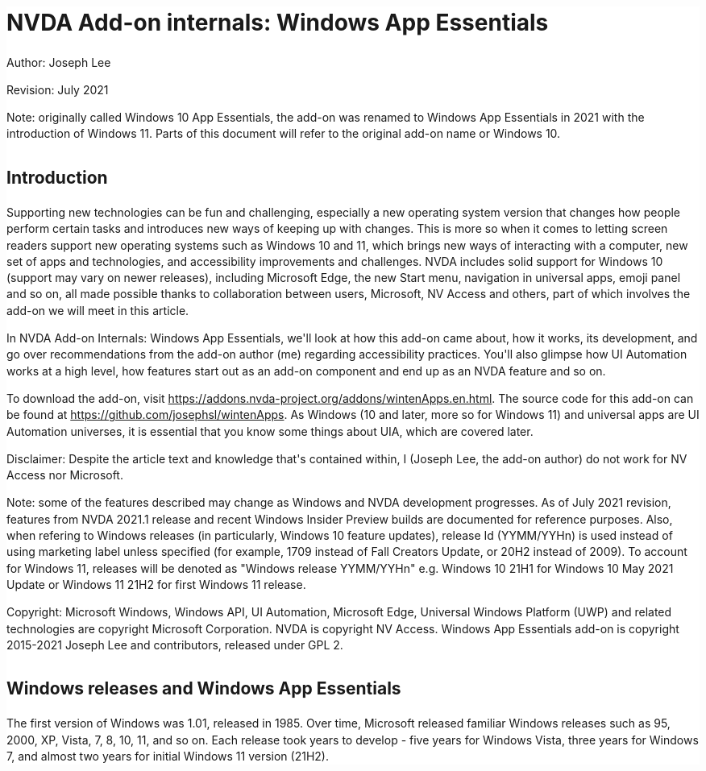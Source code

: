 # NVDA Add-on internals: Windows App Essentials

Author: Joseph Lee

Revision: July 2021

Note: originally called Windows 10 App Essentials, the add-on was renamed to Windows App Essentials in 2021 with the introduction of Windows 11. Parts of this document will refer to the original add-on name or Windows 10.

## Introduction

Supporting new technologies can be fun and challenging, especially a new operating system version that changes how people perform certain tasks and introduces new ways of keeping up with changes. This is more so when it comes to letting screen readers support new operating systems such as Windows 10 and 11, which brings new ways of interacting with a computer, new set of apps and technologies, and accessibility improvements and challenges. NVDA includes solid support for Windows 10 (support may vary on newer releases), including Microsoft Edge, the new Start menu, navigation in universal apps, emoji panel and so on, all made possible thanks to collaboration between users, Microsoft, NV Access and others, part of which involves the add-on we will meet in this article.

In NVDA Add-on Internals: Windows App Essentials, we'll look at how this add-on came about, how it works, its development, and go over recommendations from the add-on author (me) regarding accessibility practices. You'll also glimpse how UI Automation works at a high level, how features start out as an add-on component and end up as an NVDA feature and so on.

To download the add-on, visit https://addons.nvda-project.org/addons/wintenApps.en.html. The source code for this add-on can be found at https://github.com/josephsl/wintenApps. As Windows (10 and later, more so for Windows 11) and universal apps are UI Automation universes, it is essential that you know some things about UIA, which are covered later.

Disclaimer: Despite the article text and knowledge that's contained within, I (Joseph Lee, the add-on author) do not work for NV Access nor Microsoft.

Note: some of the features described may change as Windows and NVDA development progresses. As of July 2021 revision, features from NVDA 2021.1 release and recent Windows Insider Preview builds are documented for reference purposes. Also, when refering to Windows releases (in particularly, Windows 10 feature updates), release Id (YYMM/YYHn) is used instead of using marketing label unless specified (for example, 1709 instead of Fall Creators Update, or 20H2 instead of 2009). To account for Windows 11, releases will be denoted as "Windows release YYMM/YYHn" e.g. Windows 10 21H1 for Windows 10 May 2021 Update or Windows 11 21H2 for first Windows 11 release.

Copyright: Microsoft Windows, Windows API, UI Automation, Microsoft Edge, Universal Windows Platform (UWP) and related technologies are copyright Microsoft Corporation. NVDA is copyright NV Access. Windows App Essentials add-on is copyright 2015-2021 Joseph Lee and contributors, released under GPL 2.

## Windows releases and Windows App Essentials

The first version of Windows was 1.01, released in 1985. Over time, Microsoft released familiar Windows releases such as 95, 2000, XP, Vista, 7, 8, 10, 11, and so on. Each release took years to develop - five years for Windows Vista, three years for Windows 7, and almost two years for initial Windows 11 version (21H2).
